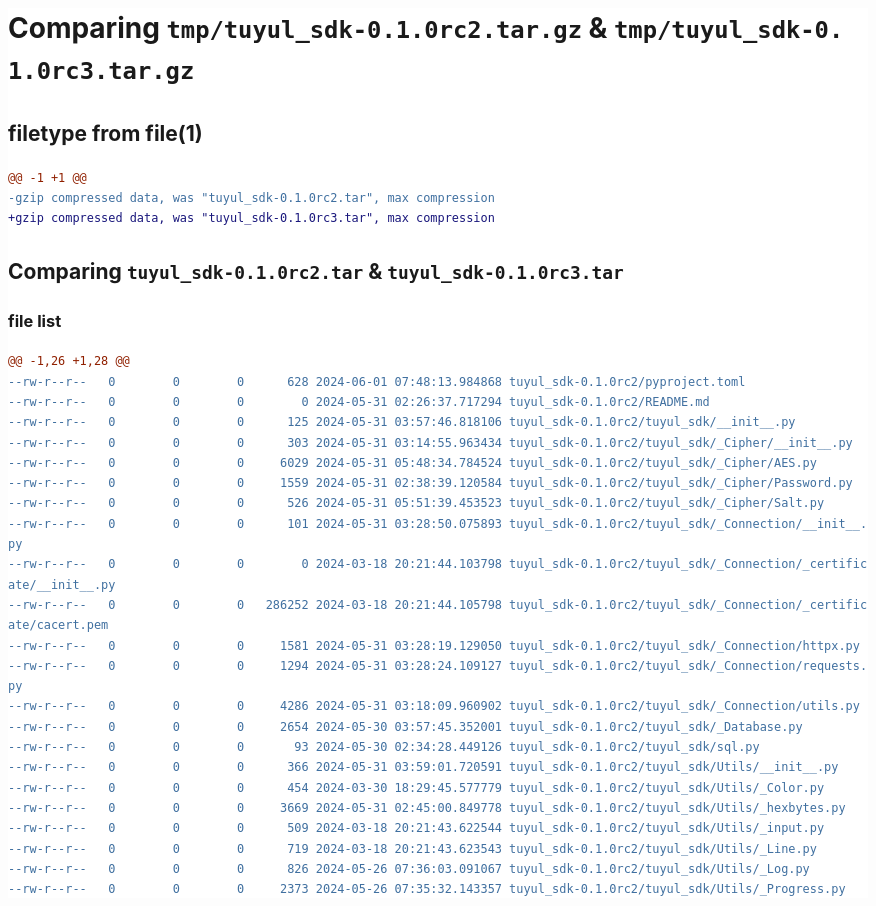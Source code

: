 # Comparing `tmp/tuyul_sdk-0.1.0rc2.tar.gz` & `tmp/tuyul_sdk-0.1.0rc3.tar.gz`

## filetype from file(1)

```diff
@@ -1 +1 @@
-gzip compressed data, was "tuyul_sdk-0.1.0rc2.tar", max compression
+gzip compressed data, was "tuyul_sdk-0.1.0rc3.tar", max compression
```

## Comparing `tuyul_sdk-0.1.0rc2.tar` & `tuyul_sdk-0.1.0rc3.tar`

### file list

```diff
@@ -1,26 +1,28 @@
--rw-r--r--   0        0        0      628 2024-06-01 07:48:13.984868 tuyul_sdk-0.1.0rc2/pyproject.toml
--rw-r--r--   0        0        0        0 2024-05-31 02:26:37.717294 tuyul_sdk-0.1.0rc2/README.md
--rw-r--r--   0        0        0      125 2024-05-31 03:57:46.818106 tuyul_sdk-0.1.0rc2/tuyul_sdk/__init__.py
--rw-r--r--   0        0        0      303 2024-05-31 03:14:55.963434 tuyul_sdk-0.1.0rc2/tuyul_sdk/_Cipher/__init__.py
--rw-r--r--   0        0        0     6029 2024-05-31 05:48:34.784524 tuyul_sdk-0.1.0rc2/tuyul_sdk/_Cipher/AES.py
--rw-r--r--   0        0        0     1559 2024-05-31 02:38:39.120584 tuyul_sdk-0.1.0rc2/tuyul_sdk/_Cipher/Password.py
--rw-r--r--   0        0        0      526 2024-05-31 05:51:39.453523 tuyul_sdk-0.1.0rc2/tuyul_sdk/_Cipher/Salt.py
--rw-r--r--   0        0        0      101 2024-05-31 03:28:50.075893 tuyul_sdk-0.1.0rc2/tuyul_sdk/_Connection/__init__.py
--rw-r--r--   0        0        0        0 2024-03-18 20:21:44.103798 tuyul_sdk-0.1.0rc2/tuyul_sdk/_Connection/_certificate/__init__.py
--rw-r--r--   0        0        0   286252 2024-03-18 20:21:44.105798 tuyul_sdk-0.1.0rc2/tuyul_sdk/_Connection/_certificate/cacert.pem
--rw-r--r--   0        0        0     1581 2024-05-31 03:28:19.129050 tuyul_sdk-0.1.0rc2/tuyul_sdk/_Connection/httpx.py
--rw-r--r--   0        0        0     1294 2024-05-31 03:28:24.109127 tuyul_sdk-0.1.0rc2/tuyul_sdk/_Connection/requests.py
--rw-r--r--   0        0        0     4286 2024-05-31 03:18:09.960902 tuyul_sdk-0.1.0rc2/tuyul_sdk/_Connection/utils.py
--rw-r--r--   0        0        0     2654 2024-05-30 03:57:45.352001 tuyul_sdk-0.1.0rc2/tuyul_sdk/_Database.py
--rw-r--r--   0        0        0       93 2024-05-30 02:34:28.449126 tuyul_sdk-0.1.0rc2/tuyul_sdk/sql.py
--rw-r--r--   0        0        0      366 2024-05-31 03:59:01.720591 tuyul_sdk-0.1.0rc2/tuyul_sdk/Utils/__init__.py
--rw-r--r--   0        0        0      454 2024-03-30 18:29:45.577779 tuyul_sdk-0.1.0rc2/tuyul_sdk/Utils/_Color.py
--rw-r--r--   0        0        0     3669 2024-05-31 02:45:00.849778 tuyul_sdk-0.1.0rc2/tuyul_sdk/Utils/_hexbytes.py
--rw-r--r--   0        0        0      509 2024-03-18 20:21:43.622544 tuyul_sdk-0.1.0rc2/tuyul_sdk/Utils/_input.py
--rw-r--r--   0        0        0      719 2024-03-18 20:21:43.623543 tuyul_sdk-0.1.0rc2/tuyul_sdk/Utils/_Line.py
--rw-r--r--   0        0        0      826 2024-05-26 07:36:03.091067 tuyul_sdk-0.1.0rc2/tuyul_sdk/Utils/_Log.py
--rw-r--r--   0        0        0     2373 2024-05-26 07:35:32.143357 tuyul_sdk-0.1.0rc2/tuyul_sdk/Utils/_Progress.py
```